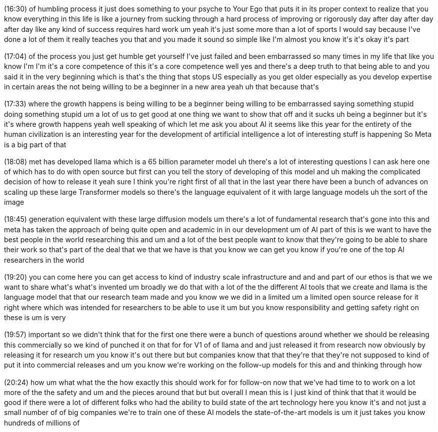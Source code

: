 (16:30) of humbling process it just does something to your psyche to Your Ego that puts it in its proper context to realize that you know everything in this life is like a journey from sucking through a hard process of improving or rigorously day after day after day after day like any kind of success requires hard work um yeah it's just some more than a lot of sports I would say because I've done a lot of them it really teaches you that and you made it sound so simple like I'm almost you know it's it's okay it's part

(17:04) of the process you just get humble get yourself I've just failed and been embarrassed so many times in my life that like you know I'm I'm it's a core competence of this it's a core competence well yes and there's a deep truth to that being able to and you said it in the very beginning which is that's the thing that stops US especially as you get older especially as you develop expertise in certain areas the not being willing to be a beginner in a new area yeah uh that because that's

(17:33) where the growth happens is being willing to be a beginner being willing to be embarrassed saying something stupid doing something stupid um a lot of us to get good at one thing we want to show that off and it sucks uh being a beginner but it's it's where growth happens yeah well speaking of which let me ask you about AI it seems like this year for the entirety of the human civilization is an interesting year for the development of artificial intelligence a lot of interesting stuff is happening So Meta is a big part of that

(18:08) met has developed llama which is a 65 billion parameter model uh there's a lot of interesting questions I can ask here one of which has to do with open source but first can you tell the story of developing of this model and uh making the complicated decision of how to release it yeah sure I think you're right first of all that in the last year there have been a bunch of advances on scaling up these large Transformer models so there's the language equivalent of it with large language models uh the sort of the image

(18:45) generation equivalent with these large diffusion models um there's a lot of fundamental research that's gone into this and meta has taken the approach of being quite open and academic in in our development um of AI part of this is we want to have the best people in the world researching this and um and a lot of the best people want to know that they're going to be able to share their work so that's part of the deal that we that we have is that you know we can get you know if you're one of the top AI researchers in the world

(19:20) you can come here you can get access to kind of industry scale infrastructure and and and part of our ethos is that we we want to share what's what's invented um broadly we do that with a lot of the the different AI tools that we create and llama is the language model that that our research team made and you know we we did in a limited um a limited open source release for it right where which was intended for researchers to be able to use it um but you know responsibility and getting safety right on these is um is very

(19:57) important so we didn't think that for the first one there were a bunch of questions around whether we should be releasing this commercially so we kind of punched it on that for for V1 of of llama and and just released it from research now obviously by releasing it for research um you know it's out there but but companies know that that they're that they're not supposed to kind of put it into commercial releases and um you know we're working on the follow-up models for this and and thinking through how

(20:24) how um what what the the how exactly this should work for for follow-on now that we've had time to to work on a lot more of the the safety and um and the pieces around that but but overall I mean this is I just kind of think that that it would be good if there were a lot of different folks who had the ability to build state of the art technology here you know it's and not just a small number of of big companies we're to train one of these AI models the state-of-the-art models is um it just takes you know hundreds of millions of

